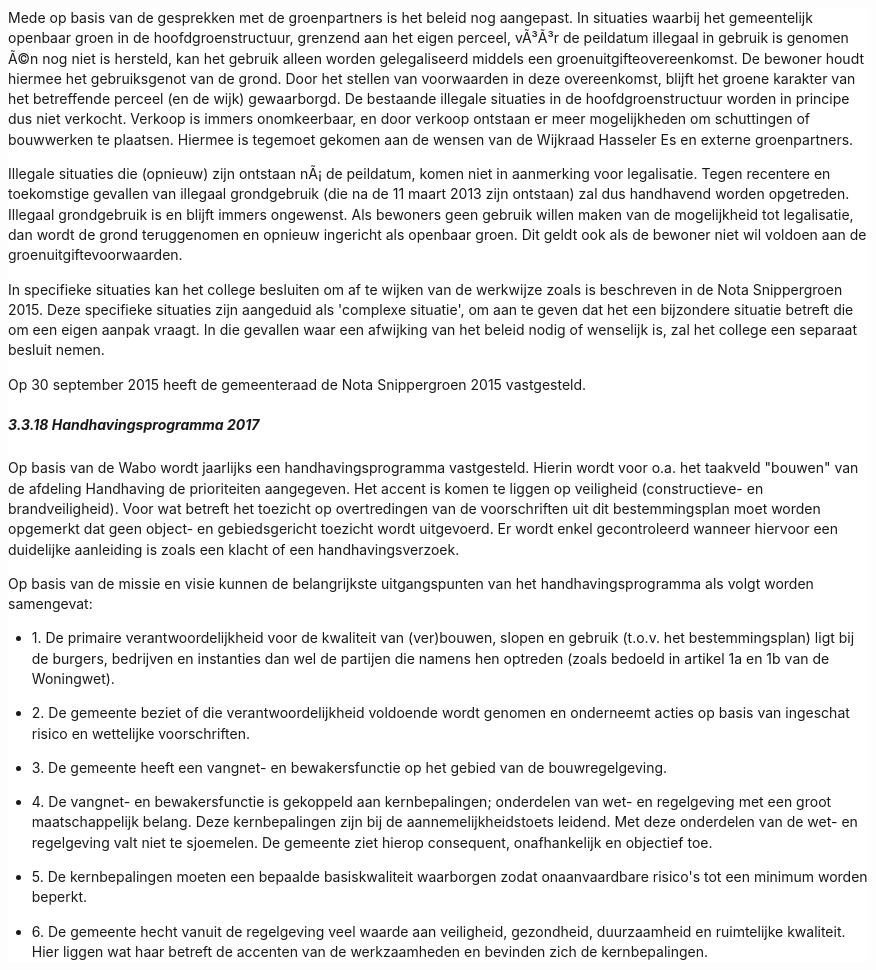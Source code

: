 Mede op basis van de gesprekken met de groenpartners is het beleid nog aangepast. In situaties waarbij het gemeentelijk openbaar groen in de hoofdgroenstructuur, grenzend aan het eigen perceel, vÃ³Ã³r de peildatum illegaal in gebruik is genomen Ã©n nog niet is hersteld, kan het gebruik alleen worden gelegaliseerd middels een groenuitgifteovereenkomst. De bewoner houdt hiermee het gebruiksgenot van de grond. Door het stellen van voorwaarden in deze overeenkomst, blijft het groene karakter van het betreffende perceel (en de wijk) gewaarborgd. De bestaande illegale situaties in de hoofdgroenstructuur worden in principe dus niet verkocht. Verkoop is immers onomkeerbaar, en door verkoop ontstaan er meer mogelijkheden om schuttingen of bouwwerken te plaatsen. Hiermee is tegemoet gekomen aan de wensen van de Wijkraad Hasseler Es en externe groenpartners.

Illegale situaties die (opnieuw) zijn ontstaan nÃ¡ de peildatum, komen niet in aanmerking voor legalisatie. Tegen recentere en toekomstige gevallen van illegaal grondgebruik (die na de 11 maart 2013 zijn ontstaan) zal dus handhavend worden opgetreden. Illegaal grondgebruik is en blijft immers ongewenst. Als bewoners geen gebruik willen maken van de mogelijkheid tot legalisatie, dan wordt de grond teruggenomen en opnieuw ingericht als openbaar groen. Dit geldt ook als de bewoner niet wil voldoen aan de groenuitgiftevoorwaarden.

In specifieke situaties kan het college besluiten om af te wijken van de werkwijze zoals is beschreven in de Nota Snippergroen 2015\. Deze specifieke situaties zijn aangeduid als 'complexe situatie', om aan te geven dat het een bijzondere situatie betreft die om een eigen aanpak vraagt. In die gevallen waar een afwijking van het beleid nodig of wenselijk is, zal het college een separaat besluit nemen.

Op 30 september 2015 heeft de gemeenteraad de Nota Snippergroen 2015 vastgesteld.

##### 3\.3\.18 Handhavingsprogramma 2017

Op basis van de Wabo wordt jaarlijks een handhavingsprogramma vastgesteld. Hierin wordt voor o.a. het taakveld "bouwen" van de afdeling Handhaving de prioriteiten aangegeven. Het accent is komen te liggen op veiligheid (constructieve\- en brandveiligheid). Voor wat betreft het toezicht op overtredingen van de voorschriften uit dit bestemmingsplan moet worden opgemerkt dat geen object\- en gebiedsgericht toezicht wordt uitgevoerd. Er wordt enkel gecontroleerd wanneer hiervoor een duidelijke aanleiding is zoals een klacht of een handhavingsverzoek.

Op basis van de missie en visie kunnen de belangrijkste uitgangspunten van het handhavingsprogramma als volgt worden samengevat:

* 1\. De primaire verantwoordelijkheid voor de kwaliteit van (ver)bouwen, slopen en gebruik (t.o.v. het bestemmingsplan) ligt bij de burgers, bedrijven en instanties dan wel de partijen die namens hen optreden (zoals bedoeld in artikel 1a en 1b van de Woningwet).

* 2\. De gemeente beziet of die verantwoordelijkheid voldoende wordt genomen en onderneemt acties op basis van ingeschat risico en wettelijke voorschriften.

* 3\. De gemeente heeft een vangnet\- en bewakersfunctie op het gebied van de bouwregelgeving.

* 4\. De vangnet\- en bewakersfunctie is gekoppeld aan kernbepalingen; onderdelen van wet\- en regelgeving met een groot maatschappelijk belang. Deze kernbepalingen zijn bij de aannemelijkheidstoets leidend. Met deze onderdelen van de wet\- en regelgeving valt niet te sjoemelen. De gemeente ziet hierop consequent, onafhankelijk en objectief toe.

* 5\. De kernbepalingen moeten een bepaalde basiskwaliteit waarborgen zodat onaanvaardbare risico's tot een minimum worden beperkt.

* 6\. De gemeente hecht vanuit de regelgeving veel waarde aan veiligheid, gezondheid, duurzaamheid en ruimtelijke kwaliteit. Hier liggen wat haar betreft de accenten van de werkzaamheden en bevinden zich de kernbepalingen.
